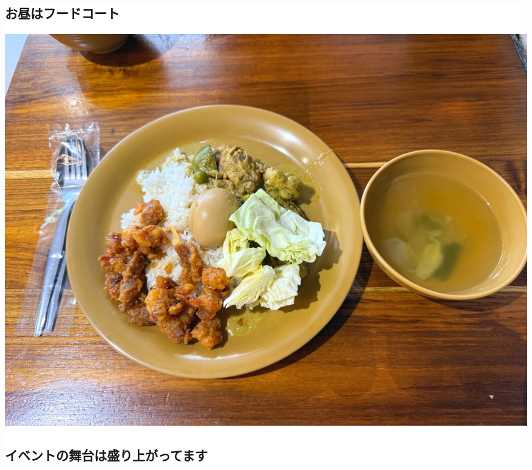 <h2><span class="yellow">お昼はフードコート</span></h2>
<a href="20250926_043.JPG" target="_blank"><img src="20250926_043.JPG" alt="サンプル画像" class="responsive-media"></a>
    
<h2><span class="yellow">イベントの舞台は盛り上がってます</span></h2>